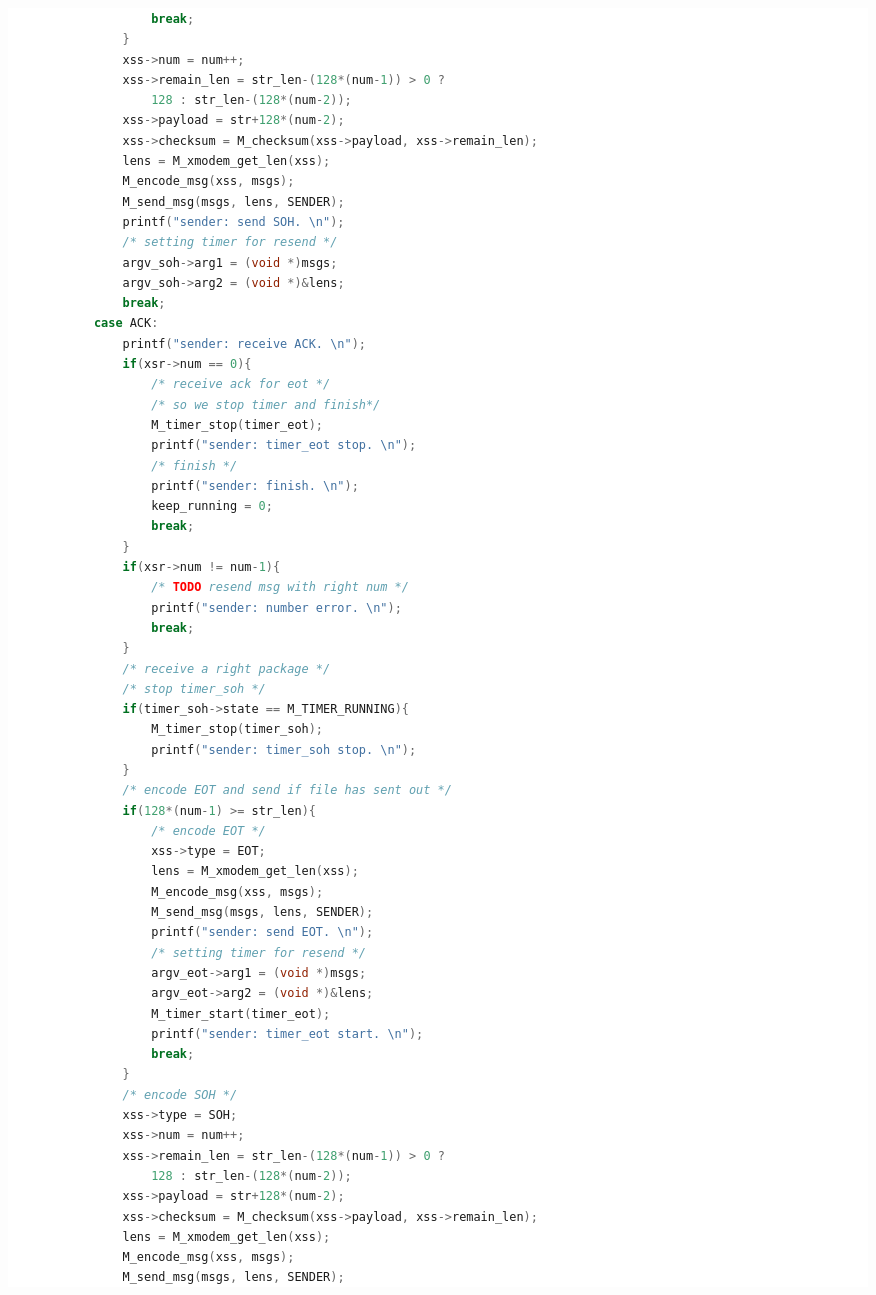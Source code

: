 ```c
					break;
				}
				xss->num = num++;
				xss->remain_len = str_len-(128*(num-1)) > 0 ?
					128 : str_len-(128*(num-2));
				xss->payload = str+128*(num-2);
				xss->checksum = M_checksum(xss->payload, xss->remain_len);
				lens = M_xmodem_get_len(xss);
				M_encode_msg(xss, msgs);
				M_send_msg(msgs, lens, SENDER);
				printf("sender: send SOH. \n");
				/* setting timer for resend */
				argv_soh->arg1 = (void *)msgs;
				argv_soh->arg2 = (void *)&lens;
				break;
			case ACK:
				printf("sender: receive ACK. \n");
				if(xsr->num == 0){
					/* receive ack for eot */
					/* so we stop timer and finish*/
					M_timer_stop(timer_eot);
					printf("sender: timer_eot stop. \n");
					/* finish */
					printf("sender: finish. \n");
					keep_running = 0;
					break;
				}
				if(xsr->num != num-1){
					/* TODO resend msg with right num */
					printf("sender: number error. \n");
					break;
				}
				/* receive a right package */
				/* stop timer_soh */
				if(timer_soh->state == M_TIMER_RUNNING){
					M_timer_stop(timer_soh);
					printf("sender: timer_soh stop. \n");
				}
				/* encode EOT and send if file has sent out */
				if(128*(num-1) >= str_len){
					/* encode EOT */
					xss->type = EOT;
					lens = M_xmodem_get_len(xss);
					M_encode_msg(xss, msgs);
					M_send_msg(msgs, lens, SENDER);
					printf("sender: send EOT. \n");
					/* setting timer for resend */
					argv_eot->arg1 = (void *)msgs;
					argv_eot->arg2 = (void *)&lens;
					M_timer_start(timer_eot);
					printf("sender: timer_eot start. \n");
					break;
				}
				/* encode SOH */
				xss->type = SOH;
				xss->num = num++;
				xss->remain_len = str_len-(128*(num-1)) > 0 ?
					128 : str_len-(128*(num-2));
				xss->payload = str+128*(num-2);
				xss->checksum = M_checksum(xss->payload, xss->remain_len);
				lens = M_xmodem_get_len(xss);
				M_encode_msg(xss, msgs);
				M_send_msg(msgs, lens, SENDER);
```